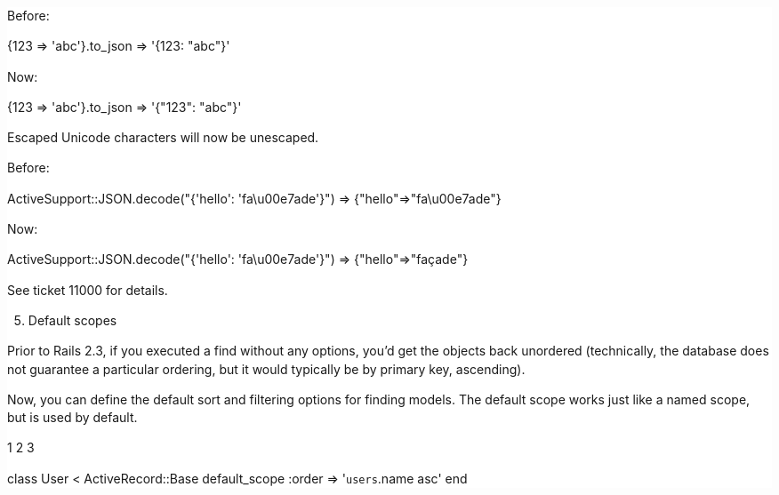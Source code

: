 

Before:



{123 => 'abc'}.to_json
=> '{123: "abc"}'



Now:



{123 => 'abc'}.to_json
=> '{"123": "abc"}'



Escaped Unicode characters will now be unescaped.



Before:



ActiveSupport::JSON.decode("{'hello': 'fa\\u00e7ade'}")
=> {"hello"=>"fa\\u00e7ade"}



Now:



ActiveSupport::JSON.decode("{'hello': 'fa\u00e7ade'}")
=> {"hello"=>"façade"}



See ticket 11000 for details.



5. Default scopes


Prior to Rails 2.3, if you executed a find without any options, you’d get the objects back unordered (technically, the database does not guarantee a particular ordering, but it would typically be by primary key, ascending).



Now, you can define the default sort and filtering options for finding models. The default scope works just like a named scope, but is used by default.




  1
2
3

  class User < ActiveRecord::Base
  default_scope :order => '`users`.name asc'
end


